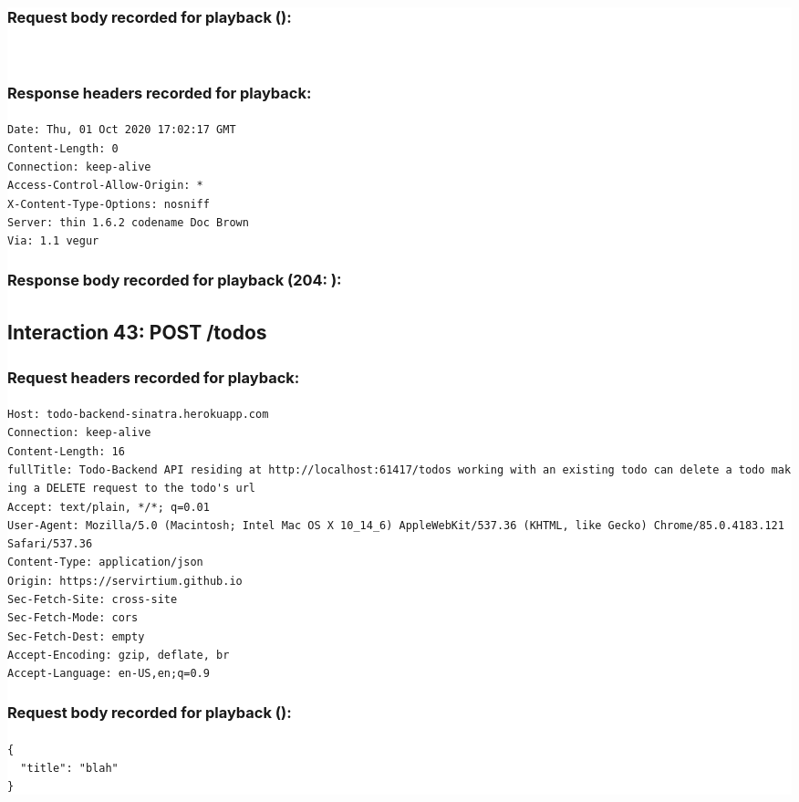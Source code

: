 ### Request body recorded for playback ():

```


```

### Response headers recorded for playback:

```
Date: Thu, 01 Oct 2020 17:02:17 GMT
Content-Length: 0
Connection: keep-alive
Access-Control-Allow-Origin: *
X-Content-Type-Options: nosniff
Server: thin 1.6.2 codename Doc Brown
Via: 1.1 vegur
```

### Response body recorded for playback (204: ):

```

```
## Interaction 43: POST /todos

### Request headers recorded for playback:

```
Host: todo-backend-sinatra.herokuapp.com
Connection: keep-alive
Content-Length: 16
fullTitle: Todo-Backend API residing at http://localhost:61417/todos working with an existing todo can delete a todo making a DELETE request to the todo's url
Accept: text/plain, */*; q=0.01
User-Agent: Mozilla/5.0 (Macintosh; Intel Mac OS X 10_14_6) AppleWebKit/537.36 (KHTML, like Gecko) Chrome/85.0.4183.121 Safari/537.36
Content-Type: application/json
Origin: https://servirtium.github.io
Sec-Fetch-Site: cross-site
Sec-Fetch-Mode: cors
Sec-Fetch-Dest: empty
Accept-Encoding: gzip, deflate, br
Accept-Language: en-US,en;q=0.9
```

### Request body recorded for playback ():

```
{
  "title": "blah"
}
```
